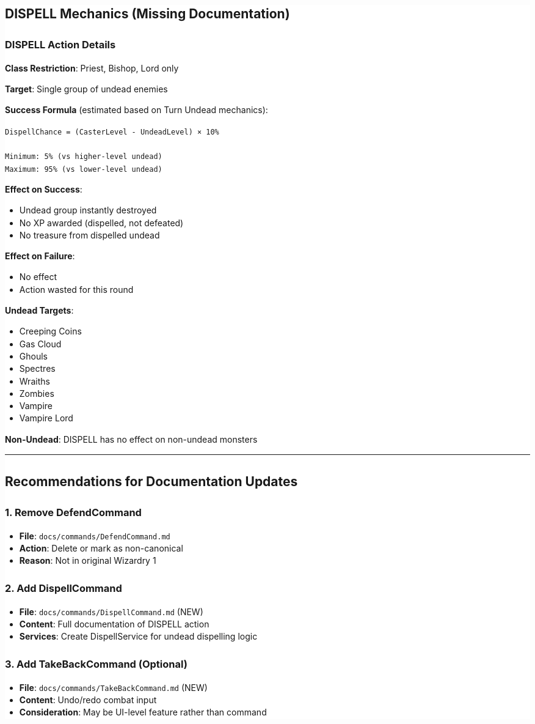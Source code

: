 
## DISPELL Mechanics (Missing Documentation)

### DISPELL Action Details

**Class Restriction**: Priest, Bishop, Lord only

**Target**: Single group of undead enemies

**Success Formula** (estimated based on Turn Undead mechanics):
```
DispellChance = (CasterLevel - UndeadLevel) × 10%

Minimum: 5% (vs higher-level undead)
Maximum: 95% (vs lower-level undead)
```

**Effect on Success**:
- Undead group instantly destroyed
- No XP awarded (dispelled, not defeated)
- No treasure from dispelled undead

**Effect on Failure**:
- No effect
- Action wasted for this round

**Undead Targets**:
- Creeping Coins
- Gas Cloud
- Ghouls
- Spectres
- Wraiths
- Zombies
- Vampire
- Vampire Lord

**Non-Undead**: DISPELL has no effect on non-undead monsters

---

## Recommendations for Documentation Updates

### 1. Remove DefendCommand
- **File**: `docs/commands/DefendCommand.md`
- **Action**: Delete or mark as non-canonical
- **Reason**: Not in original Wizardry 1

### 2. Add DispellCommand
- **File**: `docs/commands/DispellCommand.md` (NEW)
- **Content**: Full documentation of DISPELL action
- **Services**: Create DispellService for undead dispelling logic

### 3. Add TakeBackCommand (Optional)
- **File**: `docs/commands/TakeBackCommand.md` (NEW)
- **Content**: Undo/redo combat input
- **Consideration**: May be UI-level feature rather than command
